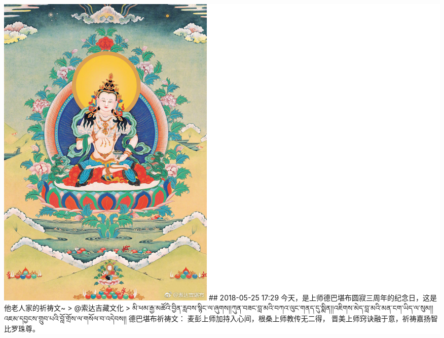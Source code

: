 <img src="../Image/697ccf95ly1frintaiz80j20f80m8agy.jpg" width="400">
 ## 2018-05-25 17:29
今天，是上师德巴堪布圆寂三周年的纪念日，这是他老人家的祈祷文~
 > @索达吉藏文化
 > མི་ཕམ་རྒྱ་མཚོའི་བྱིན་རླབས་སྙིང་ལ་ཞུགས།།ཀུན་བཟང་བླ་མའི་བཀའ་ལུང་གནད་དུ་སྨིན།།འཇིགས་མེད་བླ་མའི་མན་ངག་ཡིད་ལ་སུམ།།འཇམ་དབྱངས་གྲུབ་པའི་བློ་གྲོས་ལ་གསོལ་བ་འདེབས།།
德巴堪布祈祷文：
麦彭上师加持入心间，根桑上师教传无二得，
晋美上师窍诀融于意，祈祷嘉扬智比罗珠尊。